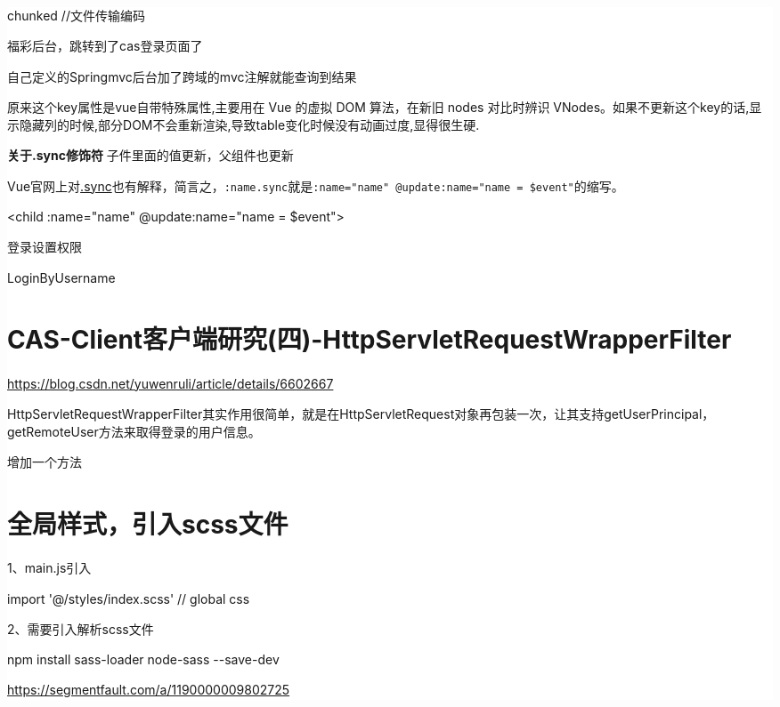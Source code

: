    chunked //文件传输编码





福彩后台，跳转到了cas登录页面了



自己定义的Springmvc后台加了跨域的mvc注解就能查询到结果



原来这个key属性是vue自带特殊属性,主要用在 Vue 的虚拟 DOM 算法，在新旧 nodes 对比时辨识 VNodes。如果不更新这个key的话,显示隐藏列的时候,部分DOM不会重新渲染,导致table变化时候没有动画过度,显得很生硬.





**关于.sync修饰符**  子件里面的值更新，父组件也更新

Vue官网上对[.sync](https://cn.vuejs.org/v2/guide/components-custom-events.html#sync-%E4%BF%AE%E9%A5%B0%E7%AC%A6%20%20.sync)也有解释，简言之，`:name.sync`就是`:name="name" @update:name="name = $event"`的缩写。
<child :name.sync="name"></child>

<child :name="name" @update:name="name = $event"></child>



登录设置权限



LoginByUsername

# CAS-Client客户端研究(四)-HttpServletRequestWrapperFilter

https://blog.csdn.net/yuwenruli/article/details/6602667



HttpServletRequestWrapperFilter其实作用很简单，就是在HttpServletRequest对象再包装一次，让其支持getUserPrincipal，getRemoteUser方法来取得登录的用户信息。



增加一个方法



 

# 全局样式，引入scss文件

1、main.js引入

import '@/styles/index.scss' // global css

2、需要引入解析scss文件

npm install sass-loader node-sass --save-dev

 https://segmentfault.com/a/1190000009802725


